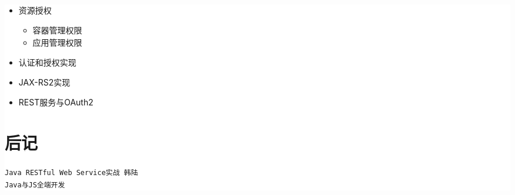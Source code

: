 - 资源授权

  - 容器管理权限
  - 应用管理权限

- 认证和授权实现

- JAX-RS2实现

- REST服务与OAuth2

# 后记

```javascript
Java RESTful Web Service实战 韩陆
Java与JS全端开发
```
